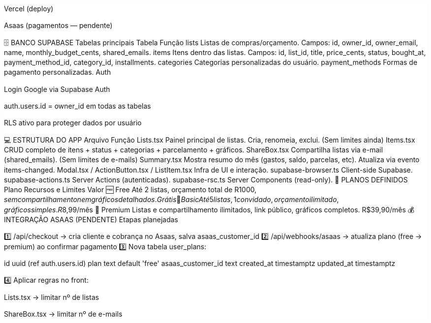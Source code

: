 Vercel (deploy)

Asaas (pagamentos — pendente)

🗄️ BANCO SUPABASE
Tabelas principais
Tabela	Função
lists	Listas de compras/orçamento. Campos: id, owner_id, owner_email, name, monthly_budget_cents, shared_emails.
items	Itens dentro das listas. Campos: id, list_id, title, price_cents, status, bought_at, payment_method_id, category_id, installments.
categories	Categorias personalizadas do usuário.
payment_methods	Formas de pagamento personalizadas.
Auth

Login Google via Supabase Auth

auth.users.id = owner_id em todas as tabelas

RLS ativo para proteger dados por usuário

💻 ESTRUTURA DO APP
Arquivo	Função
Lists.tsx	Painel principal de listas. Cria, renomeia, exclui. (Sem limites ainda)
Items.tsx	CRUD completo de itens + status + categorias + parcelamento + gráficos.
ShareBox.tsx	Compartilha listas via e-mail (shared_emails). (Sem limites de e-mails)
Summary.tsx	Mostra resumo do mês (gastos, saldo, parcelas, etc). Atualiza via evento items-changed.
Modal.tsx / ActionButton.tsx / ListItem.tsx	Infra de UI e interação.
supabase-browser.ts	Client-side Supabase.
supabase-actions.ts	Server Actions (autenticadas).
supabase-rsc.ts	Server Components (read-only).
💸 PLANOS DEFINIDOS
Plano	Recursos e Limites	Valor
🆓 Free	Até 2 listas, orçamento total de R$1000, sem compartilhamento nem gráficos detalhados.	Grátis
💼 Basic	Até 5 listas, 1 convidado, orçamento ilimitado, gráficos simples.	R$8,99/mês
👑 Premium	Listas e compartilhamento ilimitados, link público, gráficos completos.	R$39,90/mês
💰 INTEGRAÇÃO ASAAS (PENDENTE)
Etapas planejadas

1️⃣ /api/checkout → cria cliente e cobrança no Asaas, salva asaas_customer_id
2️⃣ /api/webhooks/asaas → atualiza plano (free → premium) ao confirmar pagamento
3️⃣ Nova tabela user_plans:

id uuid (ref auth.users.id)
plan text default 'free'
asaas_customer_id text
created_at timestamptz
updated_at timestamptz


4️⃣ Aplicar regras no front:

Lists.tsx → limitar nº de listas

ShareBox.tsx → limitar nº de e-mails
